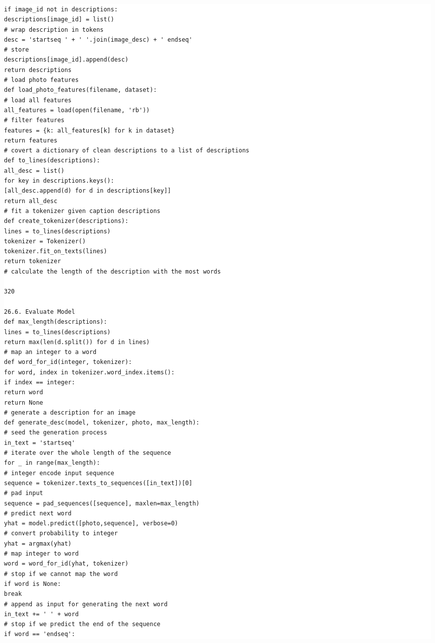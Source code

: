 ```
if image_id not in descriptions:
descriptions[image_id] = list()
# wrap description in tokens
desc = 'startseq ' + ' '.join(image_desc) + ' endseq'
# store
descriptions[image_id].append(desc)
return descriptions
# load photo features
def load_photo_features(filename, dataset):
# load all features
all_features = load(open(filename, 'rb'))
# filter features
features = {k: all_features[k] for k in dataset}
return features
# covert a dictionary of clean descriptions to a list of descriptions
def to_lines(descriptions):
all_desc = list()
for key in descriptions.keys():
[all_desc.append(d) for d in descriptions[key]]
return all_desc
# fit a tokenizer given caption descriptions
def create_tokenizer(descriptions):
lines = to_lines(descriptions)
tokenizer = Tokenizer()
tokenizer.fit_on_texts(lines)
return tokenizer
# calculate the length of the description with the most words

320

26.6. Evaluate Model
def max_length(descriptions):
lines = to_lines(descriptions)
return max(len(d.split()) for d in lines)
# map an integer to a word
def word_for_id(integer, tokenizer):
for word, index in tokenizer.word_index.items():
if index == integer:
return word
return None
# generate a description for an image
def generate_desc(model, tokenizer, photo, max_length):
# seed the generation process
in_text = 'startseq'
# iterate over the whole length of the sequence
for _ in range(max_length):
# integer encode input sequence
sequence = tokenizer.texts_to_sequences([in_text])[0]
# pad input
sequence = pad_sequences([sequence], maxlen=max_length)
# predict next word
yhat = model.predict([photo,sequence], verbose=0)
# convert probability to integer
yhat = argmax(yhat)
# map integer to word
word = word_for_id(yhat, tokenizer)
# stop if we cannot map the word
if word is None:
break
# append as input for generating the next word
in_text += ' ' + word
# stop if we predict the end of the sequence
if word == 'endseq':
```